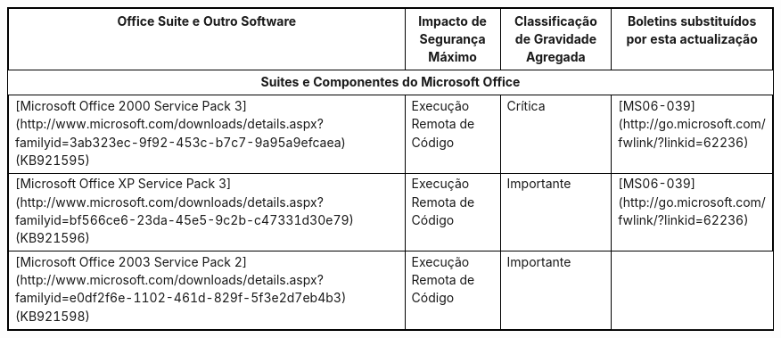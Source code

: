  
<table style="border:1px solid black;">
<tr class="thead">
<th style="border:1px solid black;" >
Office Suite e Outro Software
</th>
<th style="border:1px solid black;" >
Impacto de Segurança Máximo
</th>
<th style="border:1px solid black;" >
Classificação de Gravidade Agregada
</th>
<th style="border:1px solid black;" >
Boletins substituídos por esta actualização
</th>
</tr>
<tr>
<th colspan="4">
Suites e Componentes do Microsoft Office
</th>
</tr>
<tr>
<td style="border:1px solid black;">
[Microsoft Office 2000 Service Pack 3](http://www.microsoft.com/downloads/details.aspx?familyid=3ab323ec-9f92-453c-b7c7-9a95a9efcaea)  
(KB921595)
</td>
<td style="border:1px solid black;">
Execução Remota de Código
</td>
<td style="border:1px solid black;">
Crítica
</td>
<td style="border:1px solid black;">
[MS06-039](http://go.microsoft.com/fwlink/?linkid=62236)
</td>
</tr>
<tr class="alternateRow">
<td style="border:1px solid black;">
[Microsoft Office XP Service Pack 3](http://www.microsoft.com/downloads/details.aspx?familyid=bf566ce6-23da-45e5-9c2b-c47331d30e79)  
(KB921596)
</td>
<td style="border:1px solid black;">
Execução Remota de Código
</td>
<td style="border:1px solid black;">
Importante
</td>
<td style="border:1px solid black;">
[MS06-039](http://go.microsoft.com/fwlink/?linkid=62236)
</td>
</tr>
<tr>
<td style="border:1px solid black;">
[Microsoft Office 2003 Service Pack 2](http://www.microsoft.com/downloads/details.aspx?familyid=e0df2f6e-1102-461d-829f-5f3e2d7eb4b3)  
(KB921598)
</td>
<td style="border:1px solid black;">
Execução Remota de Código
</td>
<td style="border:1px solid black;">
Importante